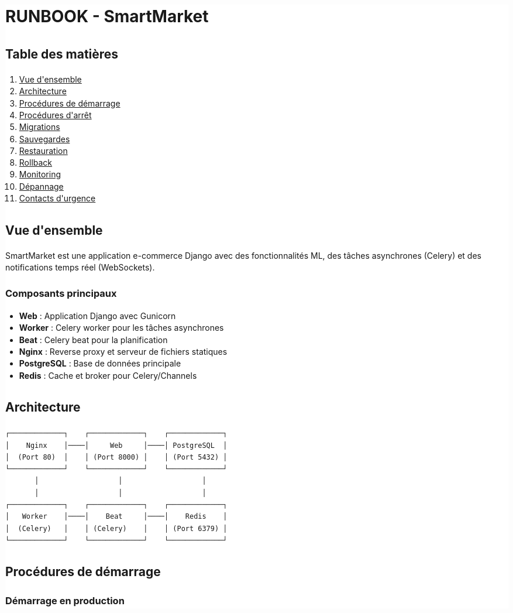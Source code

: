 # RUNBOOK - SmartMarket

## Table des matières

1. [Vue d'ensemble](#vue-densemble)
2. [Architecture](#architecture)
3. [Procédures de démarrage](#procédures-de-démarrage)
4. [Procédures d'arrêt](#procédures-darrêt)
5. [Migrations](#migrations)
6. [Sauvegardes](#sauvegardes)
7. [Restauration](#restauration)
8. [Rollback](#rollback)
9. [Monitoring](#monitoring)
10. [Dépannage](#dépannage)
11. [Contacts d'urgence](#contacts-durgence)

## Vue d'ensemble

SmartMarket est une application e-commerce Django avec des fonctionnalités ML, des tâches asynchrones (Celery) et des notifications temps réel (WebSockets).

### Composants principaux

- **Web** : Application Django avec Gunicorn
- **Worker** : Celery worker pour les tâches asynchrones
- **Beat** : Celery beat pour la planification
- **Nginx** : Reverse proxy et serveur de fichiers statiques
- **PostgreSQL** : Base de données principale
- **Redis** : Cache et broker pour Celery/Channels

## Architecture

```
┌─────────────┐    ┌─────────────┐    ┌─────────────┐
│    Nginx    │────│     Web     │────│ PostgreSQL  │
│  (Port 80)  │    │ (Port 8000) │    │ (Port 5432) │
└─────────────┘    └─────────────┘    └─────────────┘
       │                   │                   │
       │                   │                   │
┌─────────────┐    ┌─────────────┐    ┌─────────────┐
│   Worker    │────│    Beat     │────│    Redis    │
│  (Celery)   │    │ (Celery)    │    │ (Port 6379) │
└─────────────┘    └─────────────┘    └─────────────┘
```

## Procédures de démarrage

### Démarrage en production

